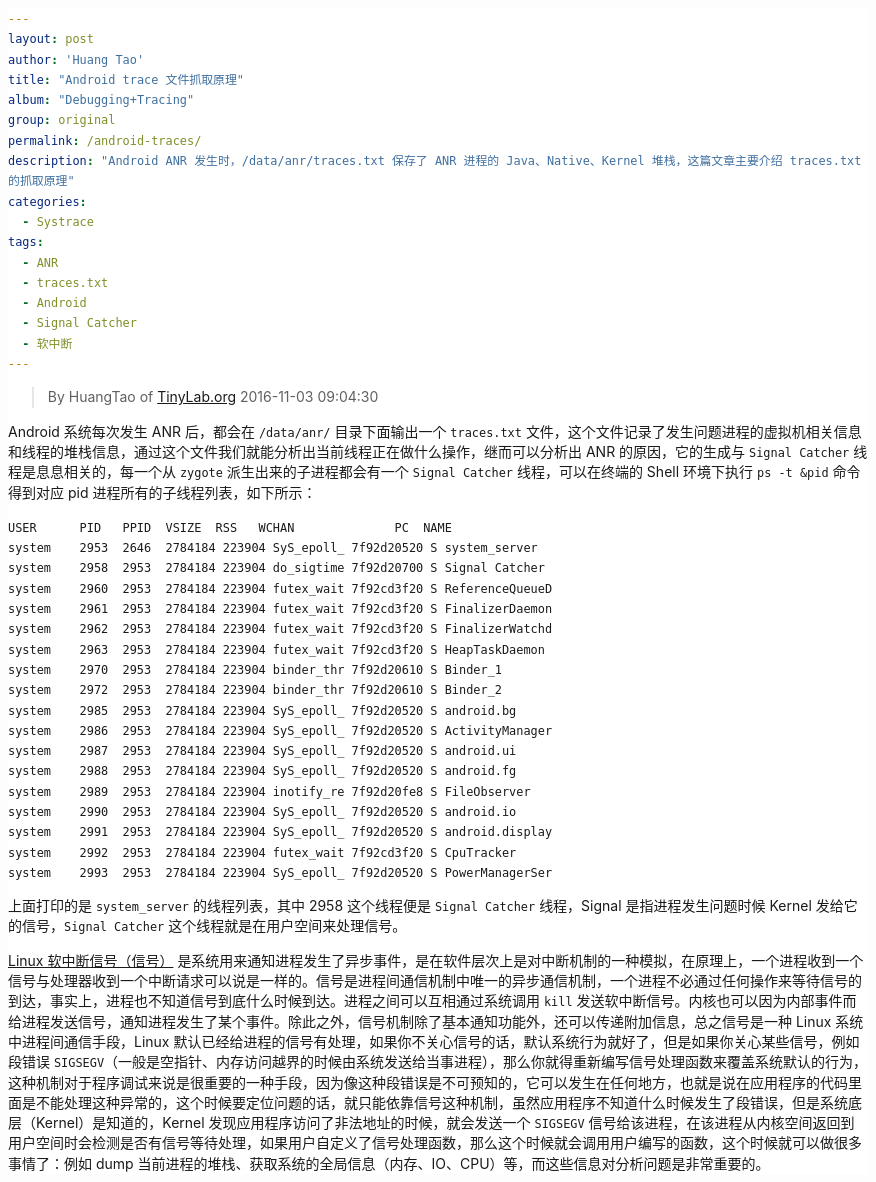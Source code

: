 ```yaml
---
layout: post
author: 'Huang Tao'
title: "Android trace 文件抓取原理"
album: "Debugging+Tracing"
group: original
permalink: /android-traces/
description: "Android ANR 发生时，/data/anr/traces.txt 保存了 ANR 进程的 Java、Native、Kernel 堆栈，这篇文章主要介绍 traces.txt 的抓取原理"
categories:
  - Systrace
tags:
  - ANR
  - traces.txt
  - Android
  - Signal Catcher
  - 软中断
---
```


> By HuangTao of [TinyLab.org][1]
> 2016-11-03 09:04:30

Android 系统每次发生 ANR 后，都会在 `/data/anr/` 目录下面输出一个 `traces.txt` 文件，这个文件记录了发生问题进程的虚拟机相关信息和线程的堆栈信息，通过这个文件我们就能分析出当前线程正在做什么操作，继而可以分析出 ANR 的原因，它的生成与 `Signal Catcher` 线程是息息相关的，每一个从 `zygote` 派生出来的子进程都会有一个 `Signal Catcher` 线程，可以在终端的 Shell 环境下执行 `ps -t &pid` 命令得到对应 pid 进程所有的子线程列表，如下所示：

```
USER      PID   PPID  VSIZE  RSS   WCHAN              PC  NAME
system    2953  2646  2784184 223904 SyS_epoll_ 7f92d20520 S system_server
system    2958  2953  2784184 223904 do_sigtime 7f92d20700 S Signal Catcher
system    2960  2953  2784184 223904 futex_wait 7f92cd3f20 S ReferenceQueueD
system    2961  2953  2784184 223904 futex_wait 7f92cd3f20 S FinalizerDaemon
system    2962  2953  2784184 223904 futex_wait 7f92cd3f20 S FinalizerWatchd
system    2963  2953  2784184 223904 futex_wait 7f92cd3f20 S HeapTaskDaemon
system    2970  2953  2784184 223904 binder_thr 7f92d20610 S Binder_1
system    2972  2953  2784184 223904 binder_thr 7f92d20610 S Binder_2
system    2985  2953  2784184 223904 SyS_epoll_ 7f92d20520 S android.bg
system    2986  2953  2784184 223904 SyS_epoll_ 7f92d20520 S ActivityManager
system    2987  2953  2784184 223904 SyS_epoll_ 7f92d20520 S android.ui
system    2988  2953  2784184 223904 SyS_epoll_ 7f92d20520 S android.fg
system    2989  2953  2784184 223904 inotify_re 7f92d20fe8 S FileObserver
system    2990  2953  2784184 223904 SyS_epoll_ 7f92d20520 S android.io
system    2991  2953  2784184 223904 SyS_epoll_ 7f92d20520 S android.display
system    2992  2953  2784184 223904 futex_wait 7f92cd3f20 S CpuTracker
system    2993  2953  2784184 223904 SyS_epoll_ 7f92d20520 S PowerManagerSer
```

上面打印的是 `system_server` 的线程列表，其中 2958 这个线程便是 `Signal Catcher` 线程，Signal 是指进程发生问题时候 Kernel 发给它的信号，`Signal Catcher` 这个线程就是在用户空间来处理信号。

[Linux 软中断信号（信号）][2] 是系统用来通知进程发生了异步事件，是在软件层次上是对中断机制的一种模拟，在原理上，一个进程收到一个信号与处理器收到一个中断请求可以说是一样的。信号是进程间通信机制中唯一的异步通信机制，一个进程不必通过任何操作来等待信号的到达，事实上，进程也不知道信号到底什么时候到达。进程之间可以互相通过系统调用 `kill` 发送软中断信号。内核也可以因为内部事件而给进程发送信号，通知进程发生了某个事件。除此之外，信号机制除了基本通知功能外，还可以传递附加信息，总之信号是一种 Linux 系统中进程间通信手段，Linux 默认已经给进程的信号有处理，如果你不关心信号的话，默认系统行为就好了，但是如果你关心某些信号，例如段错误 `SIGSEGV`（一般是空指针、内存访问越界的时候由系统发送给当事进程），那么你就得重新编写信号处理函数来覆盖系统默认的行为，这种机制对于程序调试来说是很重要的一种手段，因为像这种段错误是不可预知的，它可以发生在任何地方，也就是说在应用程序的代码里面是不能处理这种异常的，这个时候要定位问题的话，就只能依靠信号这种机制，虽然应用程序不知道什么时候发生了段错误，但是系统底层（Kernel）是知道的，Kernel 发现应用程序访问了非法地址的时候，就会发送一个 `SIGSEGV` 信号给该进程，在该进程从内核空间返回到用户空间时会检测是否有信号等待处理，如果用户自定义了信号处理函数，那么这个时候就会调用用户编写的函数，这个时候就可以做很多事情了：例如 dump 当前进程的堆栈、获取系统的全局信息（内存、IO、CPU）等，而这些信息对分析问题是非常重要的。


[1]: http://tinylab.org
[2]: http://www.cnblogs.com/hoys/archive/2012/08/19/2646377.html#/notebooks/6130015/notes/5653062/_blank